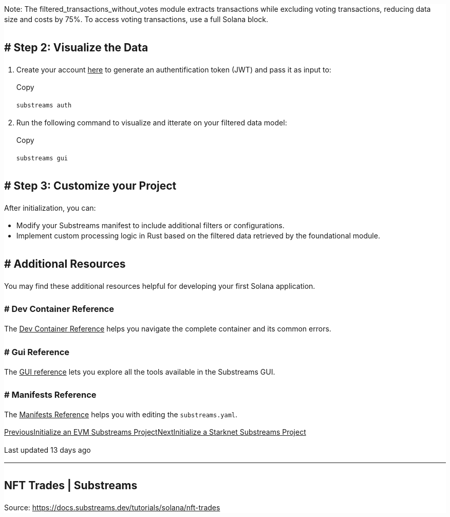    Note: The filtered\_transactions\_without\_votes module extracts transactions while excluding voting transactions, reducing data size and costs by 75%. To access voting transactions, use a full Solana block.

## # Step 2: Visualize the Data

1. Create your account [here](https://thegraph.market/) to generate an authentification token (JWT) and pass it as input to:
   
   Copy
   ```
   substreams auth
   ```
2. Run the following command to visualize and itterate on your filtered data model:
   
   Copy
   ```
   substreams gui
   ```

## # Step 3: Customize your Project

After initialization, you can:
- Modify your Substreams manifest to include additional filters or configurations.
- Implement custom processing logic in Rust based on the filtered data retrieved by the foundational module.

## # Additional Resources

You may find these additional resources helpful for developing your first Solana application.

### # Dev Container Reference

The [Dev Container Reference](/reference-and-specs/devcontainer-ref) helps you navigate the complete container and its common errors.

### # Gui Reference

The [GUI reference](/reference-and-specs/gui) lets you explore all the tools available in the Substreams GUI.

### # Manifests Reference

The [Manifests Reference](/reference-and-specs/manifests) helps you with editing the `substreams.yaml`.

[PreviousInitialize an EVM Substreams Project](/documentation/how-to-guides/evm)[NextInitialize a Starknet Substreams Project](/documentation/how-to-guides/starknet)

Last updated 13 days ago

---

## NFT Trades | Substreams
Source: https://docs.substreams.dev/tutorials/solana/nft-trades
